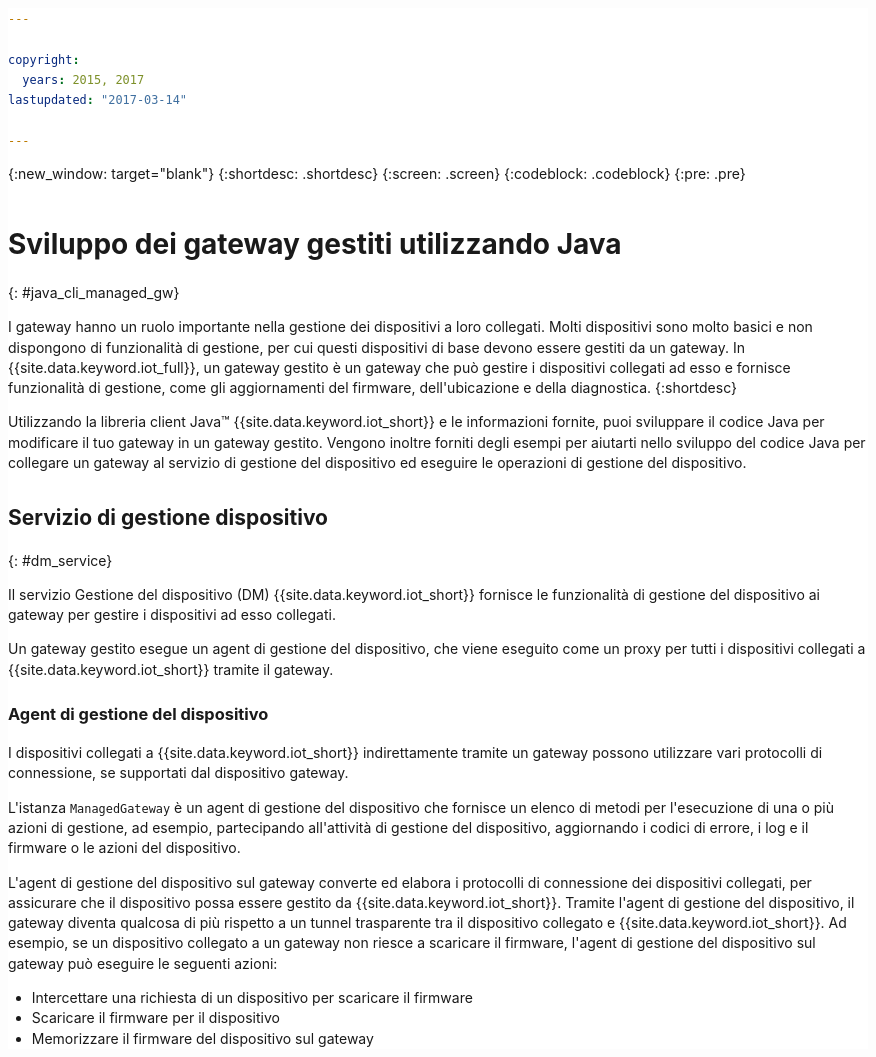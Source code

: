 ```yaml
---

copyright:
  years: 2015, 2017
lastupdated: "2017-03-14"

---
```


{:new_window: target="blank"}
{:shortdesc: .shortdesc}
{:screen: .screen}
{:codeblock: .codeblock}
{:pre: .pre}

# Sviluppo dei gateway gestiti utilizzando Java
{: #java_cli_managed_gw}

I gateway hanno un ruolo importante nella gestione dei dispositivi a loro collegati. Molti dispositivi sono molto basici e non dispongono di funzionalità di gestione, per cui questi dispositivi di base devono essere gestiti da un gateway. In {{site.data.keyword.iot_full}}, un gateway gestito è un gateway che può gestire i dispositivi collegati ad esso e fornisce funzionalità di gestione, come gli aggiornamenti del firmware, dell'ubicazione e della diagnostica.
{:shortdesc}

Utilizzando la libreria client Java™ {{site.data.keyword.iot_short}} e le informazioni fornite, puoi sviluppare il codice Java per modificare il tuo gateway in un gateway gestito. Vengono inoltre forniti degli esempi per aiutarti nello sviluppo del codice Java per collegare un gateway al servizio di gestione del dispositivo ed eseguire le operazioni di gestione del dispositivo.

## Servizio di gestione dispositivo
{: #dm_service}

Il servizio Gestione del dispositivo (DM) {{site.data.keyword.iot_short}} fornisce le funzionalità di gestione del dispositivo ai gateway per gestire i dispositivi ad esso collegati.

Un gateway gestito esegue un agent di gestione del dispositivo, che viene eseguito come un proxy per tutti i dispositivi collegati a {{site.data.keyword.iot_short}} tramite il gateway.

### Agent di gestione del dispositivo

I dispositivi collegati a {{site.data.keyword.iot_short}} indirettamente tramite un gateway possono utilizzare vari protocolli di connessione, se supportati dal dispositivo gateway.

L'istanza `ManagedGateway` è un agent di gestione del dispositivo che fornisce un elenco di metodi per l'esecuzione di una o più azioni di gestione, ad esempio, partecipando all'attività di gestione del dispositivo, aggiornando i codici di  errore, i log e il firmware o le azioni del dispositivo.

L'agent di gestione del dispositivo sul gateway converte ed elabora i protocolli di connessione dei dispositivi collegati, per assicurare che il dispositivo possa essere gestito da {{site.data.keyword.iot_short}}. Tramite l'agent di gestione del dispositivo, il gateway diventa qualcosa di più rispetto a un tunnel trasparente tra il dispositivo collegato e {{site.data.keyword.iot_short}}. Ad esempio, se un dispositivo collegato a un gateway non riesce a scaricare il firmware, l'agent di gestione del dispositivo sul gateway può eseguire le seguenti azioni:
- Intercettare una richiesta di un dispositivo per scaricare il firmware
- Scaricare il firmware per il dispositivo
- Memorizzare il firmware del dispositivo sul gateway
